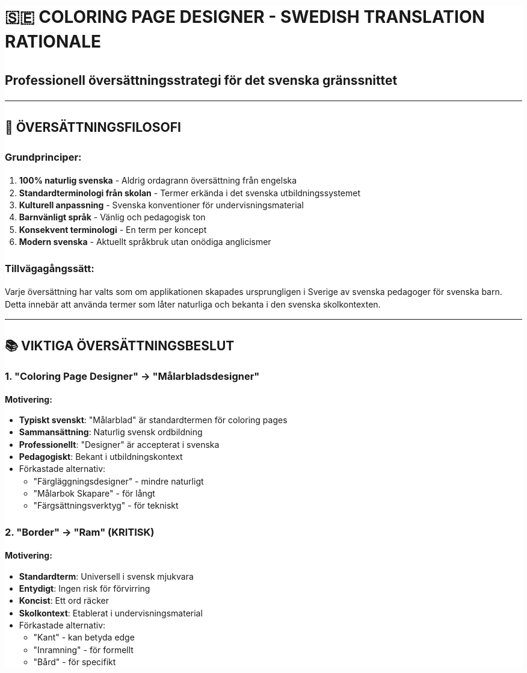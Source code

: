# 🇸🇪 COLORING PAGE DESIGNER - SWEDISH TRANSLATION RATIONALE

## Professionell översättningsstrategi för det svenska gränssnittet

---

## 🎯 ÖVERSÄTTNINGSFILOSOFI

### Grundprinciper:
1. **100% naturlig svenska** - Aldrig ordagrann översättning från engelska
2. **Standardterminologi från skolan** - Termer erkända i det svenska utbildningssystemet
3. **Kulturell anpassning** - Svenska konventioner för undervisningsmaterial
4. **Barnvänligt språk** - Vänlig och pedagogisk ton
5. **Konsekvent terminologi** - En term per koncept
6. **Modern svenska** - Aktuellt språkbruk utan onödiga anglicismer

### Tillvägagångssätt:
Varje översättning har valts som om applikationen skapades ursprungligen i Sverige av svenska pedagoger för svenska barn. Detta innebär att använda termer som låter naturliga och bekanta i den svenska skolkontexten.

---

## 📚 VIKTIGA ÖVERSÄTTNINGSBESLUT

### 1. "Coloring Page Designer" → "Målarbladsdesigner"
**Motivering:**
- **Typiskt svenskt**: "Målarblad" är standardtermen för coloring pages
- **Sammansättning**: Naturlig svensk ordbildning
- **Professionellt**: "Designer" är accepterat i svenska
- **Pedagogiskt**: Bekant i utbildningskontext
- Förkastade alternativ:
  - "Färgläggningsdesigner" - mindre naturligt
  - "Målarbok Skapare" - för långt
  - "Färgsättningsverktyg" - för tekniskt

### 2. "Border" → "Ram" (KRITISK)
**Motivering:**
- **Standardterm**: Universell i svensk mjukvara
- **Entydigt**: Ingen risk för förvirring
- **Koncist**: Ett ord räcker
- **Skolkontext**: Etablerat i undervisningsmaterial
- Förkastade alternativ:
  - "Kant" - kan betyda edge
  - "Inramning" - för formellt
  - "Bård" - för specifikt
